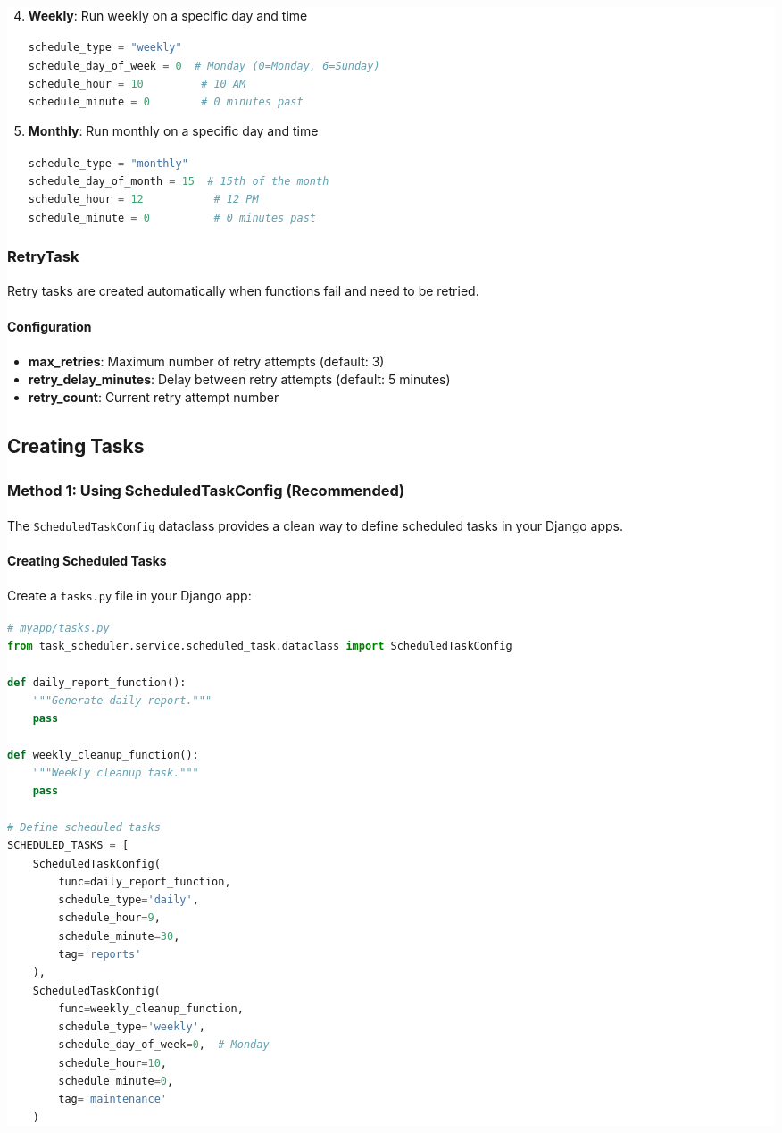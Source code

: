 4. **Weekly**: Run weekly on a specific day and time

   ```python
   schedule_type = "weekly"
   schedule_day_of_week = 0  # Monday (0=Monday, 6=Sunday)
   schedule_hour = 10         # 10 AM
   schedule_minute = 0        # 0 minutes past
   ```

5. **Monthly**: Run monthly on a specific day and time
   ```python
   schedule_type = "monthly"
   schedule_day_of_month = 15  # 15th of the month
   schedule_hour = 12           # 12 PM
   schedule_minute = 0          # 0 minutes past
   ```

### RetryTask

Retry tasks are created automatically when functions fail and need to be retried.

#### Configuration

- **max_retries**: Maximum number of retry attempts (default: 3)
- **retry_delay_minutes**: Delay between retry attempts (default: 5 minutes)
- **retry_count**: Current retry attempt number

## Creating Tasks

### Method 1: Using ScheduledTaskConfig (Recommended)

The `ScheduledTaskConfig` dataclass provides a clean way to define scheduled tasks in your Django apps.

#### Creating Scheduled Tasks

Create a `tasks.py` file in your Django app:

```python
# myapp/tasks.py
from task_scheduler.service.scheduled_task.dataclass import ScheduledTaskConfig

def daily_report_function():
    """Generate daily report."""
    pass

def weekly_cleanup_function():
    """Weekly cleanup task."""
    pass

# Define scheduled tasks
SCHEDULED_TASKS = [
    ScheduledTaskConfig(
        func=daily_report_function,
        schedule_type='daily',
        schedule_hour=9,
        schedule_minute=30,
        tag='reports'
    ),
    ScheduledTaskConfig(
        func=weekly_cleanup_function,
        schedule_type='weekly',
        schedule_day_of_week=0,  # Monday
        schedule_hour=10,
        schedule_minute=0,
        tag='maintenance'
    )
```